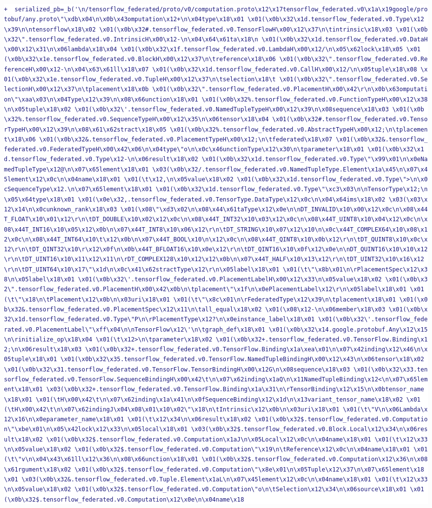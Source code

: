 ```diff
+  serialized_pb=_b('\n/tensorflow_federated/proto/v0/computation.proto\x12\x17tensorflow_federated.v0\x1a\x19google/protobuf/any.proto\"\xdb\x04\n\x0b\x43omputation\x12+\n\x04type\x18\x01 \x01(\x0b\x32\x1d.tensorflow_federated.v0.Type\x12\x39\n\ntensorflow\x18\x02 \x01(\x0b\x32#.tensorflow_federated.v0.TensorFlowH\x00\x12\x37\n\tintrinsic\x18\x03 \x01(\x0b\x32\".tensorflow_federated.v0.IntrinsicH\x00\x12-\n\x04\x64\x61ta\x18\n \x01(\x0b\x32\x1d.tensorflow_federated.v0.DataH\x00\x12\x31\n\x06lambda\x18\x04 \x01(\x0b\x32\x1f.tensorflow_federated.v0.LambdaH\x00\x12/\n\x05\x62lock\x18\x05 \x01(\x0b\x32\x1e.tensorflow_federated.v0.BlockH\x00\x12\x37\n\treference\x18\x06 \x01(\x0b\x32\".tensorflow_federated.v0.ReferenceH\x00\x12-\n\x04\x63\x61ll\x18\x07 \x01(\x0b\x32\x1d.tensorflow_federated.v0.CallH\x00\x12/\n\x05tuple\x18\x08 \x01(\x0b\x32\x1e.tensorflow_federated.v0.TupleH\x00\x12\x37\n\tselection\x18\t \x01(\x0b\x32\".tensorflow_federated.v0.SelectionH\x00\x12\x37\n\tplacement\x18\x0b \x01(\x0b\x32\".tensorflow_federated.v0.PlacementH\x00\x42\r\n\x0b\x63omputation\"\xaa\x03\n\x04Type\x12\x39\n\x08\x66unction\x18\x01 \x01(\x0b\x32%.tensorflow_federated.v0.FunctionTypeH\x00\x12\x38\n\x05tuple\x18\x02 \x01(\x0b\x32\'.tensorflow_federated.v0.NamedTupleTypeH\x00\x12\x39\n\x08sequence\x18\x03 \x01(\x0b\x32%.tensorflow_federated.v0.SequenceTypeH\x00\x12\x35\n\x06tensor\x18\x04 \x01(\x0b\x32#.tensorflow_federated.v0.TensorTypeH\x00\x12\x39\n\x08\x61\x62stract\x18\x05 \x01(\x0b\x32%.tensorflow_federated.v0.AbstractTypeH\x00\x12;\n\tplacement\x18\x06 \x01(\x0b\x32&.tensorflow_federated.v0.PlacementTypeH\x00\x12;\n\tfederated\x18\x07 \x01(\x0b\x32&.tensorflow_federated.v0.FederatedTypeH\x00\x42\x06\n\x04type\"o\n\x0c\x46unctionType\x12\x30\n\tparameter\x18\x01 \x01(\x0b\x32\x1d.tensorflow_federated.v0.Type\x12-\n\x06result\x18\x02 \x01(\x0b\x32\x1d.tensorflow_federated.v0.Type\"\x99\x01\n\x0eNamedTupleType\x12@\n\x07\x65lement\x18\x01 \x03(\x0b\x32/.tensorflow_federated.v0.NamedTupleType.Element\x1a\x45\n\x07\x45lement\x12\x0c\n\x04name\x18\x01 \x01(\t\x12,\n\x05value\x18\x02 \x01(\x0b\x32\x1d.tensorflow_federated.v0.Type\">\n\x0cSequenceType\x12.\n\x07\x65lement\x18\x01 \x01(\x0b\x32\x1d.tensorflow_federated.v0.Type\"\xc3\x03\n\nTensorType\x12;\n\x05\x64type\x18\x01 \x01(\x0e\x32,.tensorflow_federated.v0.TensorType.DataType\x12\x0c\n\x04\x64ims\x18\x02 \x03(\x03\x12\x14\n\x0cunknown_rank\x18\x03 \x01(\x08\"\xd3\x02\n\x08\x44\x61taType\x12\x0e\n\nDT_INVALID\x10\x00\x12\x0c\n\x08\x44T_FLOAT\x10\x01\x12\r\n\tDT_DOUBLE\x10\x02\x12\x0c\n\x08\x44T_INT32\x10\x03\x12\x0c\n\x08\x44T_UINT8\x10\x04\x12\x0c\n\x08\x44T_INT16\x10\x05\x12\x0b\n\x07\x44T_INT8\x10\x06\x12\r\n\tDT_STRING\x10\x07\x12\x10\n\x0c\x44T_COMPLEX64\x10\x08\x12\x0c\n\x08\x44T_INT64\x10\t\x12\x0b\n\x07\x44T_BOOL\x10\n\x12\x0c\n\x08\x44T_QINT8\x10\x0b\x12\r\n\tDT_QUINT8\x10\x0c\x12\r\n\tDT_QINT32\x10\r\x12\x0f\n\x0b\x44T_BFLOAT16\x10\x0e\x12\r\n\tDT_QINT16\x10\x0f\x12\x0e\n\nDT_QUINT16\x10\x10\x12\r\n\tDT_UINT16\x10\x11\x12\x11\n\rDT_COMPLEX128\x10\x12\x12\x0b\n\x07\x44T_HALF\x10\x13\x12\r\n\tDT_UINT32\x10\x16\x12\r\n\tDT_UINT64\x10\x17\"\x1d\n\x0c\x41\x62stractType\x12\r\n\x05label\x18\x01 \x01(\t\"\x8b\x01\n\rPlacementSpec\x12\x38\n\x05label\x18\x01 \x01(\x0b\x32\'.tensorflow_federated.v0.PlacementLabelH\x00\x12\x33\n\x05value\x18\x02 \x01(\x0b\x32\".tensorflow_federated.v0.PlacementH\x00\x42\x0b\n\tplacement\"\x1f\n\x0ePlacementLabel\x12\r\n\x05label\x18\x01 \x01(\t\"\x18\n\tPlacement\x12\x0b\n\x03uri\x18\x01 \x01(\t\"\x8c\x01\n\rFederatedType\x12\x39\n\tplacement\x18\x01 \x01(\x0b\x32&.tensorflow_federated.v0.PlacementSpec\x12\x11\n\tall_equal\x18\x02 \x01(\x08\x12-\n\x06member\x18\x03 \x01(\x0b\x32\x1d.tensorflow_federated.v0.Type\"P\n\rPlacementType\x12?\n\x0einstance_label\x18\x01 \x01(\x0b\x32\'.tensorflow_federated.v0.PlacementLabel\"\xff\x04\n\nTensorFlow\x12\'\n\tgraph_def\x18\x01 \x01(\x0b\x32\x14.google.protobuf.Any\x12\x15\n\rinitialize_op\x18\x04 \x01(\t\x12>\n\tparameter\x18\x02 \x01(\x0b\x32+.tensorflow_federated.v0.TensorFlow.Binding\x12;\n\x06result\x18\x03 \x01(\x0b\x32+.tensorflow_federated.v0.TensorFlow.Binding\x1a\xea\x01\n\x07\x42inding\x12\x46\n\x05tuple\x18\x01 \x01(\x0b\x32\x35.tensorflow_federated.v0.TensorFlow.NamedTupleBindingH\x00\x12\x43\n\x06tensor\x18\x02 \x01(\x0b\x32\x31.tensorflow_federated.v0.TensorFlow.TensorBindingH\x00\x12G\n\x08sequence\x18\x03 \x01(\x0b\x32\x33.tensorflow_federated.v0.TensorFlow.SequenceBindingH\x00\x42\t\n\x07\x62inding\x1aQ\n\x11NamedTupleBinding\x12<\n\x07\x65lement\x18\x01 \x03(\x0b\x32+.tensorflow_federated.v0.TensorFlow.Binding\x1a\x31\n\rTensorBinding\x12\x15\n\x0btensor_name\x18\x01 \x01(\tH\x00\x42\t\n\x07\x62inding\x1a\x41\n\x0fSequenceBinding\x12\x1d\n\x13variant_tensor_name\x18\x02 \x01(\tH\x00\x42\t\n\x07\x62indingJ\x04\x08\x01\x10\x02\"\x18\n\tIntrinsic\x12\x0b\n\x03uri\x18\x01 \x01(\t\"V\n\x06Lambda\x12\x16\n\x0eparameter_name\x18\x01 \x01(\t\x12\x34\n\x06result\x18\x02 \x01(\x0b\x32$.tensorflow_federated.v0.Computation\"\xbe\x01\n\x05\x42lock\x12\x33\n\x05local\x18\x01 \x03(\x0b\x32$.tensorflow_federated.v0.Block.Local\x12\x34\n\x06result\x18\x02 \x01(\x0b\x32$.tensorflow_federated.v0.Computation\x1aJ\n\x05Local\x12\x0c\n\x04name\x18\x01 \x01(\t\x12\x33\n\x05value\x18\x02 \x01(\x0b\x32$.tensorflow_federated.v0.Computation\"\x19\n\tReference\x12\x0c\n\x04name\x18\x01 \x01(\t\"v\n\x04\x43\x61ll\x12\x36\n\x08\x66unction\x18\x01 \x01(\x0b\x32$.tensorflow_federated.v0.Computation\x12\x36\n\x08\x61rgument\x18\x02 \x01(\x0b\x32$.tensorflow_federated.v0.Computation\"\x8e\x01\n\x05Tuple\x12\x37\n\x07\x65lement\x18\x01 \x03(\x0b\x32&.tensorflow_federated.v0.Tuple.Element\x1aL\n\x07\x45lement\x12\x0c\n\x04name\x18\x01 \x01(\t\x12\x33\n\x05value\x18\x02 \x01(\x0b\x32$.tensorflow_federated.v0.Computation\"o\n\tSelection\x12\x34\n\x06source\x18\x01 \x01(\x0b\x32$.tensorflow_federated.v0.Computation\x12\x0e\n\x04name\x18
```